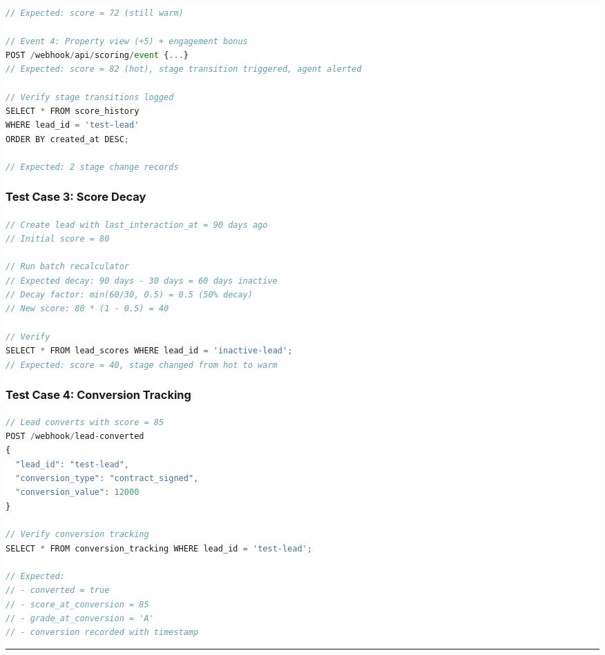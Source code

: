 ```javascript
// Expected: score = 72 (still warm)

// Event 4: Property view (+5) + engagement bonus
POST /webhook/api/scoring/event {...}
// Expected: score = 82 (hot), stage transition triggered, agent alerted

// Verify stage transitions logged
SELECT * FROM score_history 
WHERE lead_id = 'test-lead'
ORDER BY created_at DESC;

// Expected: 2 stage change records
```

### Test Case 3: Score Decay

```javascript
// Create lead with last_interaction_at = 90 days ago
// Initial score = 80

// Run batch recalculator
// Expected decay: 90 days - 30 days = 60 days inactive
// Decay factor: min(60/30, 0.5) = 0.5 (50% decay)
// New score: 80 * (1 - 0.5) = 40

// Verify
SELECT * FROM lead_scores WHERE lead_id = 'inactive-lead';
// Expected: score = 40, stage changed from hot to warm
```

### Test Case 4: Conversion Tracking

```javascript
// Lead converts with score = 85
POST /webhook/lead-converted
{
  "lead_id": "test-lead",
  "conversion_type": "contract_signed",
  "conversion_value": 12000
}

// Verify conversion tracking
SELECT * FROM conversion_tracking WHERE lead_id = 'test-lead';

// Expected:
// - converted = true
// - score_at_conversion = 85
// - grade_at_conversion = 'A'
// - conversion recorded with timestamp
```

---
